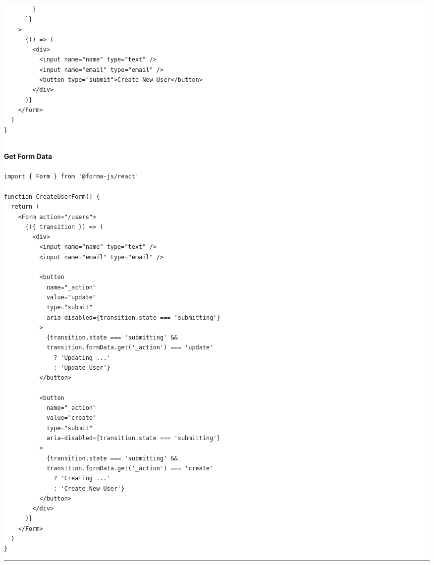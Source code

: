 ```tsx
        }
      `}
    >
      {() => (
        <div>
          <input name="name" type="text" />
          <input name="email" type="email" />
          <button type="submit">Create New User</button>
        </div>
      )}
    </Form>
  )
}
```

---

#### Get Form Data

```tsx
import { Form } from '@forma-js/react'

function CreateUserForm() {
  return (
    <Form action="/users">
      {({ transition }) => (
        <div>
          <input name="name" type="text" />
          <input name="email" type="email" />

          <button
            name="_action"
            value="update"
            type="submit"
            aria-disabled={transition.state === 'submitting'}
          >
            {transition.state === 'submitting' &&
            transition.formData.get('_action') === 'update'
              ? 'Updating ...'
              : 'Update User'}
          </button>

          <button
            name="_action"
            value="create"
            type="submit"
            aria-disabled={transition.state === 'submitting'}
          >
            {transition.state === 'submitting' &&
            transition.formData.get('_action') === 'create'
              ? 'Creating ...'
              : 'Create New User'}
          </button>
        </div>
      )}
    </Form>
  )
}
```

---